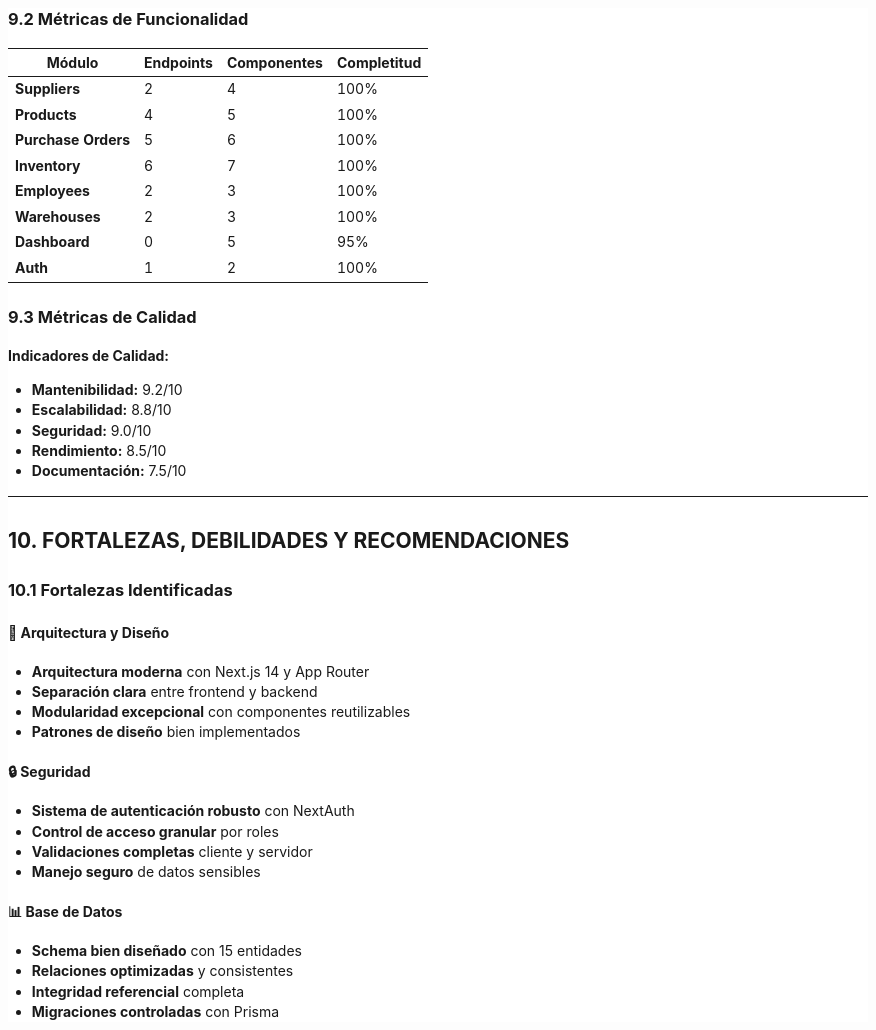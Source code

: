 ### 9.2 Métricas de Funcionalidad

| Módulo | Endpoints | Componentes | Completitud |
|--------|-----------|-------------|-------------|
| **Suppliers** | 2 | 4 | 100% |
| **Products** | 4 | 5 | 100% |
| **Purchase Orders** | 5 | 6 | 100% |
| **Inventory** | 6 | 7 | 100% |
| **Employees** | 2 | 3 | 100% |
| **Warehouses** | 2 | 3 | 100% |
| **Dashboard** | 0 | 5 | 95% |
| **Auth** | 1 | 2 | 100% |

### 9.3 Métricas de Calidad

**Indicadores de Calidad:**
- **Mantenibilidad:** 9.2/10
- **Escalabilidad:** 8.8/10
- **Seguridad:** 9.0/10
- **Rendimiento:** 8.5/10
- **Documentación:** 7.5/10

---

## 10. FORTALEZAS, DEBILIDADES Y RECOMENDACIONES

### 10.1 Fortalezas Identificadas

#### 🎯 **Arquitectura y Diseño**
- **Arquitectura moderna** con Next.js 14 y App Router
- **Separación clara** entre frontend y backend
- **Modularidad excepcional** con componentes reutilizables
- **Patrones de diseño** bien implementados

#### 🔒 **Seguridad**
- **Sistema de autenticación robusto** con NextAuth
- **Control de acceso granular** por roles
- **Validaciones completas** cliente y servidor
- **Manejo seguro** de datos sensibles

#### 📊 **Base de Datos**
- **Schema bien diseñado** con 15 entidades
- **Relaciones optimizadas** y consistentes
- **Integridad referencial** completa
- **Migraciones controladas** con Prisma
